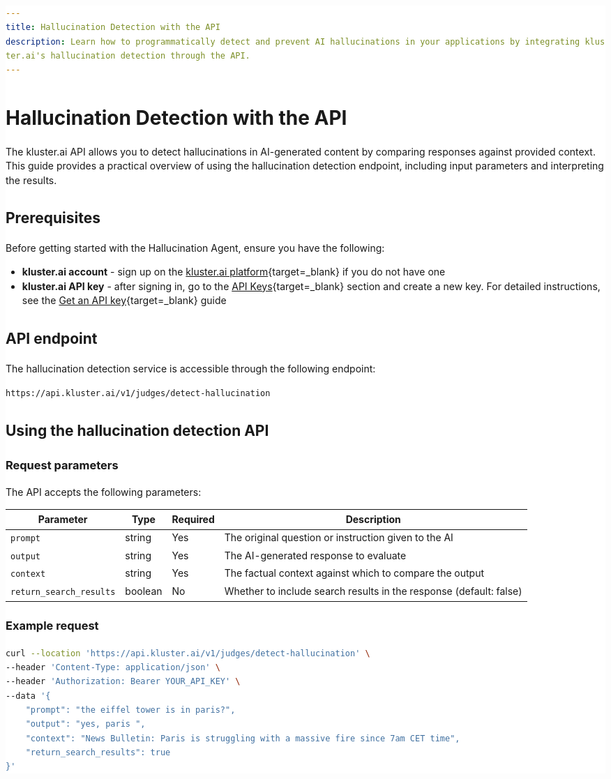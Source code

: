 ```yaml
---
title: Hallucination Detection with the API
description: Learn how to programmatically detect and prevent AI hallucinations in your applications by integrating kluster.ai's hallucination detection through the API.
---
```


# Hallucination Detection with the API

The kluster.ai API allows you to detect hallucinations in AI-generated content by comparing responses against provided context. This guide provides a practical overview of using the hallucination detection endpoint, including input parameters and interpreting the results.

## Prerequisites

Before getting started with the Hallucination Agent, ensure you have the following:

- **kluster.ai account** - sign up on the [kluster.ai platform](https://platform.kluster.ai/signup){target=_blank} if you do not have one
- **kluster.ai API key** - after signing in, go to the [API Keys](https://platform.kluster.ai/apikeys){target=_blank} section and create a new key. For detailed instructions, see the [Get an API key](https://docs.kluster.ai/get-started/get-api-key/){target=_blank} guide

## API endpoint

The hallucination detection service is accessible through the following endpoint:

```
https://api.kluster.ai/v1/judges/detect-hallucination
```

## Using the hallucination detection API

### Request parameters

The API accepts the following parameters:

| Parameter | Type | Required | Description |
| --- | --- | --- | --- |
| `prompt` | string | Yes | The original question or instruction given to the AI |
| `output` | string | Yes | The AI-generated response to evaluate |
| `context` | string | Yes | The factual context against which to compare the output |
| `return_search_results` | boolean | No | Whether to include search results in the response (default: false) |

### Example request

```bash
curl --location 'https://api.kluster.ai/v1/judges/detect-hallucination' \
--header 'Content-Type: application/json' \
--header 'Authorization: Bearer YOUR_API_KEY' \
--data '{
    "prompt": "the eiffel tower is in paris?",
    "output": "yes, paris ",
    "context": "News Bulletin: Paris is struggling with a massive fire since 7am CET time",
    "return_search_results": true
}'
```
